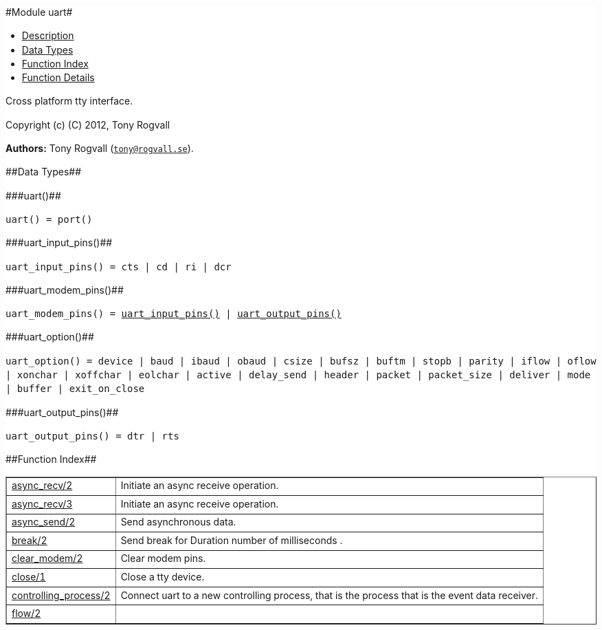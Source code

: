 

#Module uart#
* [Description](#description)
* [Data Types](#types)
* [Function Index](#index)
* [Function Details](#functions)



Cross platform tty interface.

Copyright (c) (C) 2012, Tony Rogvall

__Authors:__ Tony Rogvall ([`tony@rogvall.se`](mailto:tony@rogvall.se)).
<a name="types"></a>

##Data Types##




###<a name="type-uart">uart()</a>##



<pre>uart() = port()</pre>



###<a name="type-uart_input_pins">uart_input_pins()</a>##



<pre>uart_input_pins() = cts | cd | ri | dcr</pre>



###<a name="type-uart_modem_pins">uart_modem_pins()</a>##



<pre>uart_modem_pins() = <a href="#type-uart_input_pins">uart_input_pins()</a> | <a href="#type-uart_output_pins">uart_output_pins()</a></pre>



###<a name="type-uart_option">uart_option()</a>##



<pre>uart_option() = device | baud | ibaud | obaud | csize | bufsz | buftm | stopb | parity | iflow | oflow | xonchar | xoffchar | eolchar | active | delay_send | header | packet | packet_size | deliver | mode | buffer | exit_on_close</pre>



###<a name="type-uart_output_pins">uart_output_pins()</a>##



<pre>uart_output_pins() = dtr | rts</pre>
<a name="index"></a>

##Function Index##


<table width="100%" border="1" cellspacing="0" cellpadding="2" summary="function index"><tr><td valign="top"><a href="#async_recv-2">async_recv/2</a></td><td>
Initiate an async receive operation.</td></tr><tr><td valign="top"><a href="#async_recv-3">async_recv/3</a></td><td>
Initiate an async receive operation.</td></tr><tr><td valign="top"><a href="#async_send-2">async_send/2</a></td><td>
Send asynchronous data.</td></tr><tr><td valign="top"><a href="#break-2">break/2</a></td><td>
Send break for Duration number of milliseconds .</td></tr><tr><td valign="top"><a href="#clear_modem-2">clear_modem/2</a></td><td>
Clear modem pins.</td></tr><tr><td valign="top"><a href="#close-1">close/1</a></td><td>Close a tty device.</td></tr><tr><td valign="top"><a href="#controlling_process-2">controlling_process/2</a></td><td>
Connect uart to a new controlling process, that is the process that
is the event data receiver.</td></tr><tr><td valign="top"><a href="#flow-2">flow/2</a></td><td>